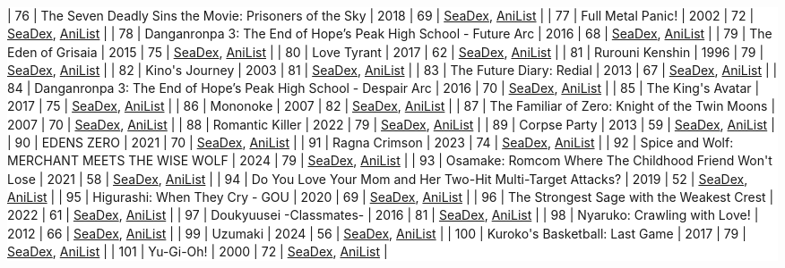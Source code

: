 | 76  | The Seven Deadly Sins the Movie: Prisoners of the Sky                                                                   | 2018 | 69    | [SeaDex](https://releases.moe/99540/), [AniList](https://anilist.co/anime/99540)   |
| 77  | Full Metal Panic!                                                                                                       | 2002 | 72    | [SeaDex](https://releases.moe/71/), [AniList](https://anilist.co/anime/71)         |
| 78  | Danganronpa 3: The End of Hope’s Peak High School - Future Arc                                                          | 2016 | 68    | [SeaDex](https://releases.moe/21509/), [AniList](https://anilist.co/anime/21509)   |
| 79  | The Eden of Grisaia                                                                                                     | 2015 | 75    | [SeaDex](https://releases.moe/21006/), [AniList](https://anilist.co/anime/21006)   |
| 80  | Love Tyrant                                                                                                             | 2017 | 62    | [SeaDex](https://releases.moe/21517/), [AniList](https://anilist.co/anime/21517)   |
| 81  | Rurouni Kenshin                                                                                                         | 1996 | 79    | [SeaDex](https://releases.moe/45/), [AniList](https://anilist.co/anime/45)         |
| 82  | Kino's Journey                                                                                                          | 2003 | 81    | [SeaDex](https://releases.moe/486/), [AniList](https://anilist.co/anime/486)       |
| 83  | The Future Diary: Redial                                                                                                | 2013 | 67    | [SeaDex](https://releases.moe/16762/), [AniList](https://anilist.co/anime/16762)   |
| 84  | Danganronpa 3: The End of Hope’s Peak High School - Despair Arc                                                         | 2016 | 70    | [SeaDex](https://releases.moe/21825/), [AniList](https://anilist.co/anime/21825)   |
| 85  | The King's Avatar                                                                                                       | 2017 | 75    | [SeaDex](https://releases.moe/98861/), [AniList](https://anilist.co/anime/98861)   |
| 86  | Mononoke                                                                                                                | 2007 | 82    | [SeaDex](https://releases.moe/2246/), [AniList](https://anilist.co/anime/2246)     |
| 87  | The Familiar of Zero: Knight of the Twin Moons                                                                          | 2007 | 70    | [SeaDex](https://releases.moe/1840/), [AniList](https://anilist.co/anime/1840)     |
| 88  | Romantic Killer                                                                                                         | 2022 | 79    | [SeaDex](https://releases.moe/153930/), [AniList](https://anilist.co/anime/153930) |
| 89  | Corpse Party                                                                                                            | 2013 | 59    | [SeaDex](https://releases.moe/15037/), [AniList](https://anilist.co/anime/15037)   |
| 90  | EDENS ZERO                                                                                                              | 2021 | 70    | [SeaDex](https://releases.moe/119683/), [AniList](https://anilist.co/anime/119683) |
| 91  | Ragna Crimson                                                                                                           | 2023 | 74    | [SeaDex](https://releases.moe/146493/), [AniList](https://anilist.co/anime/146493) |
| 92  | Spice and Wolf: MERCHANT MEETS THE WISE WOLF                                                                            | 2024 | 79    | [SeaDex](https://releases.moe/145728/), [AniList](https://anilist.co/anime/145728) |
| 93  | Osamake: Romcom Where The Childhood Friend Won't Lose                                                                   | 2021 | 58    | [SeaDex](https://releases.moe/124675/), [AniList](https://anilist.co/anime/124675) |
| 94  | Do You Love Your Mom and Her Two-Hit Multi-Target Attacks?                                                              | 2019 | 52    | [SeaDex](https://releases.moe/104723/), [AniList](https://anilist.co/anime/104723) |
| 95  | Higurashi: When They Cry - GOU                                                                                          | 2020 | 69    | [SeaDex](https://releases.moe/114446/), [AniList](https://anilist.co/anime/114446) |
| 96  | The Strongest Sage with the Weakest Crest                                                                               | 2022 | 61    | [SeaDex](https://releases.moe/129191/), [AniList](https://anilist.co/anime/129191) |
| 97  | Doukyuusei -Classmates-                                                                                                 | 2016 | 81    | [SeaDex](https://releases.moe/21096/), [AniList](https://anilist.co/anime/21096)   |
| 98  | Nyaruko: Crawling with Love!                                                                                            | 2012 | 66    | [SeaDex](https://releases.moe/11785/), [AniList](https://anilist.co/anime/11785)   |
| 99  | Uzumaki                                                                                                                 | 2024 | 56    | [SeaDex](https://releases.moe/111314/), [AniList](https://anilist.co/anime/111314) |
| 100 | Kuroko's Basketball: Last Game                                                                                          | 2017 | 79    | [SeaDex](https://releases.moe/21377/), [AniList](https://anilist.co/anime/21377)   |
| 101 | Yu-Gi-Oh!                                                                                                               | 2000 | 72    | [SeaDex](https://releases.moe/481/), [AniList](https://anilist.co/anime/481)       |